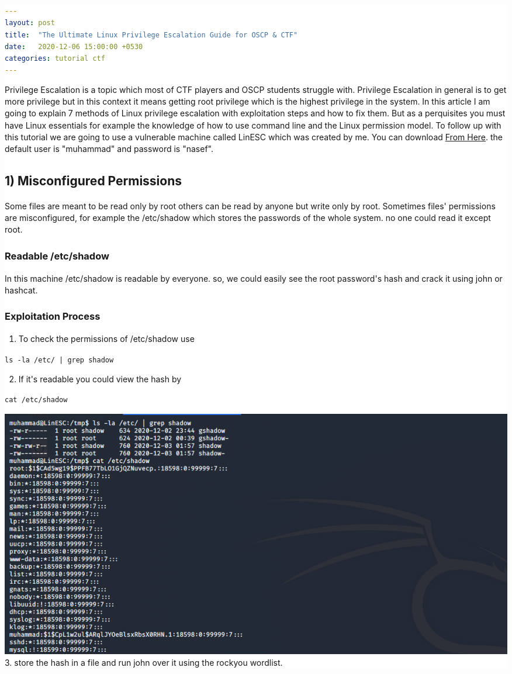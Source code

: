 ```yaml
---
layout: post
title:  "The Ultimate Linux Privilege Escalation Guide for OSCP & CTF"
date:   2020-12-06 15:00:00 +0530
categories: tutorial ctf
---
```

Privilege Escalation is a topic which most of CTF players and OSCP students struggle with. Privilege Escalation in general is to get more privilege but in this context it means getting root privilege which is the highest privilege in the system. In this article I am going to explain 7 methods of Linux privilege escalation with exploitation steps and how to fix them. But as a perquisites you must have Linux essentials for example the knowledge of how to use command line and the Linux permission model. To follow up with this tutorial we are going to use a vulnerable machine called LinESC which was created by me. You can download [From Here](https://www.vulnhub.com/entry/linesc-1,616/). the default user is "muhammad" and password is "nasef".

## 1) Misconfigured Permissions
Some files are meant to be read only by root others can be read by anyone but write only by root. Sometimes files' permissions are misconfigured, for example the /etc/shadow which stores the passwords of the whole system. no one could read it except root.

### Readable /etc/shadow
In this machine /etc/shadow is readable by everyone. so, we could easily see the root password's hash and crack it using john or hashcat.

### Exploitation Process
1. To check the permissions of /etc/shadow use  
```
ls -la /etc/ | grep shadow
```  

2. If it's readable you could view the hash by 
```
cat /etc/shadow
```  
![Username](/assets/articles/linesc/6.png)
3. store the hash in a file and run john over it using the rockyou wordlist.